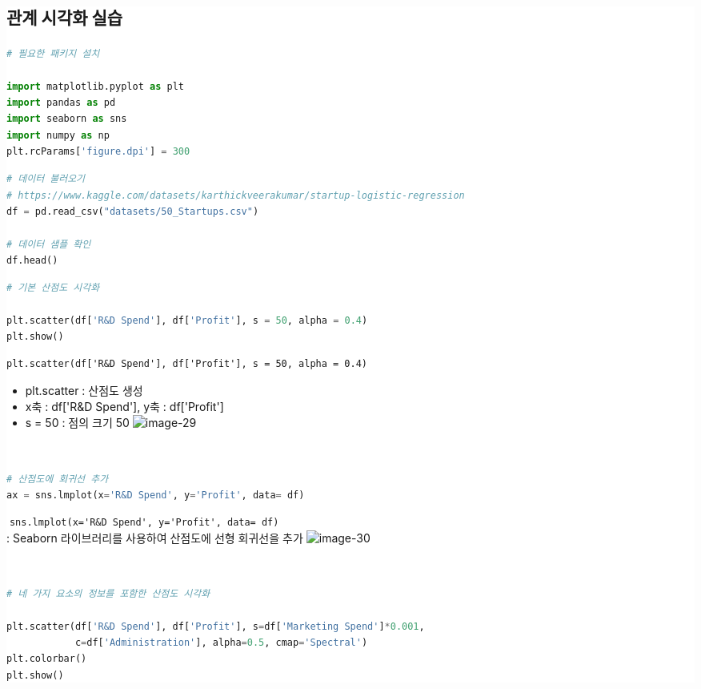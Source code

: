 ## 관계 시각화 실습

```python
# 필요한 패키지 설치

import matplotlib.pyplot as plt
import pandas as pd
import seaborn as sns
import numpy as np
plt.rcParams['figure.dpi'] = 300
```

```python
# 데이터 불러오기
# https://www.kaggle.com/datasets/karthickveerakumar/startup-logistic-regression
df = pd.read_csv("datasets/50_Startups.csv")

# 데이터 샘플 확인
df.head()
```

```python
# 기본 산점도 시각화

plt.scatter(df['R&D Spend'], df['Profit'], s = 50, alpha = 0.4)
plt.show()
```

`plt.scatter(df['R&D Spend'], df['Profit'], s = 50, alpha = 0.4)`
- plt.scatter : 산점도 생성
- x축 : df['R&D Spend'], y축 : df['Profit']
- s = 50 : 점의 크기 50
![image-29](https://github.com/user-attachments/assets/c75210c3-efdb-4f60-80c7-e6b572d5cf78)

<br>

```python
# 산점도에 회귀선 추가
ax = sns.lmplot(x='R&D Spend', y='Profit', data= df)
```
​
`sns.lmplot(x='R&D Spend', y='Profit', data= df)` <br>
: Seaborn 라이브러리를 사용하여 산점도에 선형 회귀선을 추가
![image-30](https://github.com/user-attachments/assets/f00fdfda-696b-442d-a31e-96c117ab305c)

<br>

```python
# 네 가지 요소의 정보를 포함한 산점도 시각화

plt.scatter(df['R&D Spend'], df['Profit'], s=df['Marketing Spend']*0.001, 
            c=df['Administration'], alpha=0.5, cmap='Spectral')
plt.colorbar()
plt.show()
```
